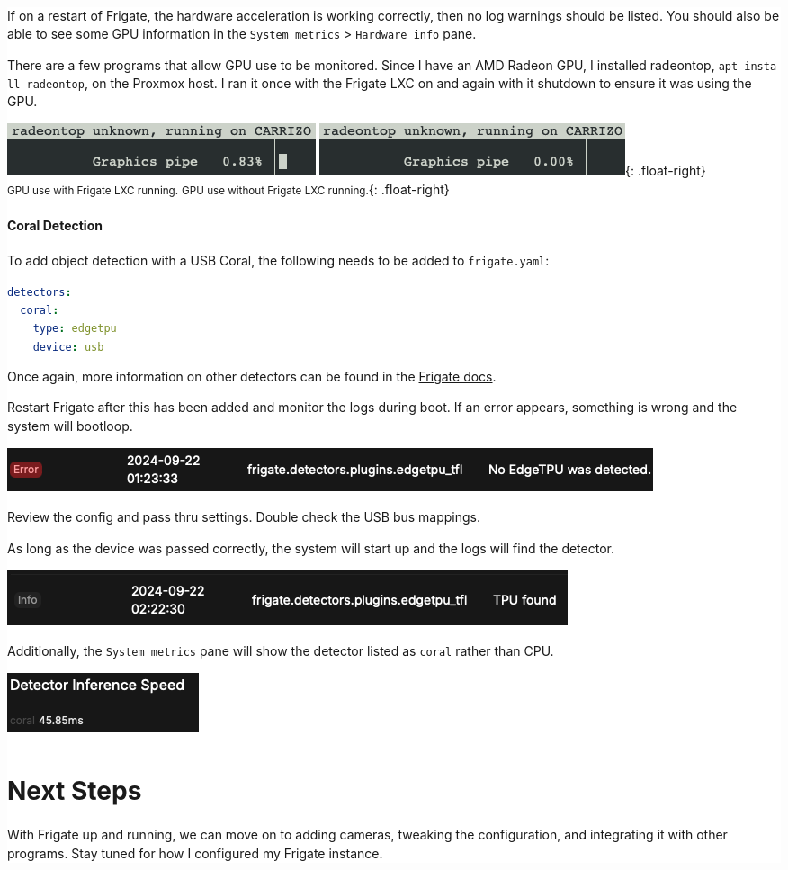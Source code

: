 If on a restart of Frigate, the hardware acceleration is working correctly, then no log warnings should be listed. You should also be able to see some GPU information in the `System metrics` > `Hardware info` pane.



There are a few programs that allow GPU use to be monitored. Since I have an AMD Radeon GPU, I installed radeontop, `apt install radeontop`, on the Proxmox host. I ran it once with the Frigate LXC on and again with it shutdown to ensure it was using the GPU.

<img src='/assets/frigate/frigate-gpu-use.png'/>
<img src='/assets/frigate/frigate-gpu-nouse.png'/>{: .float-right}
<br>
<small>GPU use with Frigate LXC running.</small>
<small>GPU use without Frigate LXC running.</small>{: .float-right}

#### Coral Detection

To add object detection with a USB Coral, the following needs to be added to `frigate.yaml`:

```yaml
detectors:
  coral:
    type: edgetpu
    device: usb
```

Once again, more information on other detectors can be found in the [Frigate docs](https://docs.frigate.video/configuration/object_detectors).

Restart Frigate after this has been added and monitor the logs during boot. If an error appears, something is wrong and the system will bootloop.

<img src='/assets/frigate/frigate-notpu.png'/>

Review the config and pass thru settings. Double check the USB bus mappings.

As long as the device was passed correctly, the system will start up and the logs will find the detector.

<img src='/assets/frigate/frigate-tpu.png'/>

Additionally, the `System metrics` pane will show the detector listed as `coral` rather than CPU.

<img src='/assets/frigate/frigate-coral-detector.png'/>

# Next Steps

With Frigate up and running, we can move on to adding cameras, tweaking the configuration, and integrating it with other programs. Stay tuned for how I configured my Frigate instance.